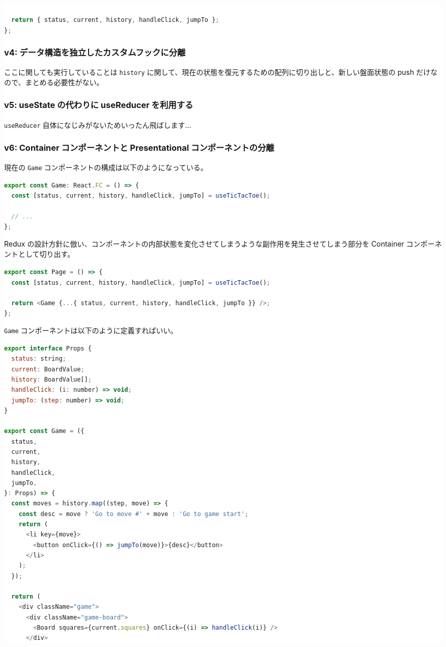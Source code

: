 ```js

  return { status, current, history, handleClick, jumpTo };
};
```

### v4: データ構造を独立したカスタムフックに分離

ここに関しても実行していることは `history` に関して、現在の状態を復元するための配列に切り出しと、新しい盤面状態の push だけなので、まとめる必要性がない。

### v5: useState の代わりに useReducer を利用する

`useReducer` 自体になじみがないためいったん飛ばします...

### v6: Container コンポーネントと Presentational コンポーネントの分離

現在の `Game` コンポーネントの構成は以下のようになっている。

```js
export const Game: React.FC = () => {
  const [status, current, history, handleClick, jumpTo] = useTicTacToe();

  // ...
};
```

Redux の設計方針に倣い、コンポーネントの内部状態を変化させてしまうような副作用を発生させてしまう部分を Container コンポーネントとして切り出す。

```js
export const Page = () => {
  const [status, current, history, handleClick, jumpTo] = useTicTacToe();

  return <Game {...{ status, current, history, handleClick, jumpTo }} />;
};
```

`Game` コンポーネントは以下のように定義すればいい。

```js
export interface Props {
  status: string;
  current: BoardValue;
  history: BoardValue[];
  handleClick: (i: number) => void;
  jumpTo: (step: number) => void;
}

export const Game = ({
  status,
  current,
  history,
  handleClick,
  jumpTo,
}: Props) => {
  const moves = history.map((step, move) => {
    const desc = move ? 'Go to move #' + move : 'Go to game start';
    return (
      <li key={move}>
        <button onClick={() => jumpTo(move)}>{desc}</button>
      </li>
    );
  });

  return (
    <div className="game">
      <div className="game-board">
        <Board squares={current.squares} onClick={(i) => handleClick(i)} />
      </div>
```